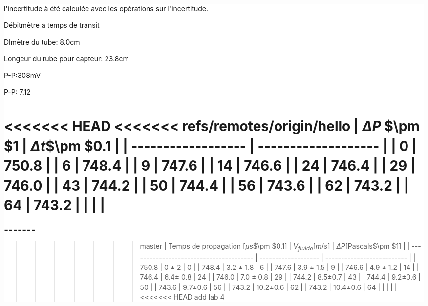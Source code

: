 l'incertitude à été calculée avec les opérations sur l'incertitude.





Débitmètre à temps de transit

DImètre du tube: 8.0cm

Longeur du tube pour capteur: 23.8cm

P-P:308mV

P-P: 7.12

<<<<<<< HEAD
<<<<<<< refs/remotes/origin/hello
| $\Delta P$ $\pm $1 | $\Delta t$$\pm $0.1 |
| ------------------ | ------------------- |
| 0                  | 750.8               |
| 6                  | 748.4               |
| 9                  | 747.6               |
| 14                 | 746.6               |
| 24                 | 746.4               |
| 29                 | 746.0               |
| 43                 | 744.2               |
| 50                 | 744.4               |
| 56                 | 743.6               |
| 62                 | 743.2               |
| 64                 | 743.2               |
|                    |                     |
=======
=======
>>>>>>> master
| Temps de propagation [$\mu s$$\pm $0.1] | $V_{fluide}$[$m/s$] | $\Delta P$[Pascals$\pm $1] |
| --------------------------------------- | ------------------- | -------------------------- |
| 750.8                                   | 0 $\pm$ 2           | 0                          |
| 748.4                                   | 3.2 $\pm$ 1.8       | 6                          |
| 747.6                                   | 3.9 $\pm$ 1.5       | 9                          |
| 746.6                                   | 4.9 $\pm$ 1.2       | 14                         |
| 746.4                                   | 6.4$\pm$ 0.8        | 24                         |
| 746.0                                   | 7.0 $\pm$ 0.8       | 29                         |
| 744.2                                   | 8.5$\pm$0.7         | 43                         |
| 744.4                                   | 9.2$\pm$0.6         | 50                         |
| 743.6                                   | 9.7$\pm$0.6         | 56                         |
| 743.2                                   | 10.2$\pm$0.6        | 62                         |
| 743.2                                   | 10.4$\pm$0.6        | 64                         |
|                                         |                     |                            |
<<<<<<< HEAD
>>>>>>> add lab 4
